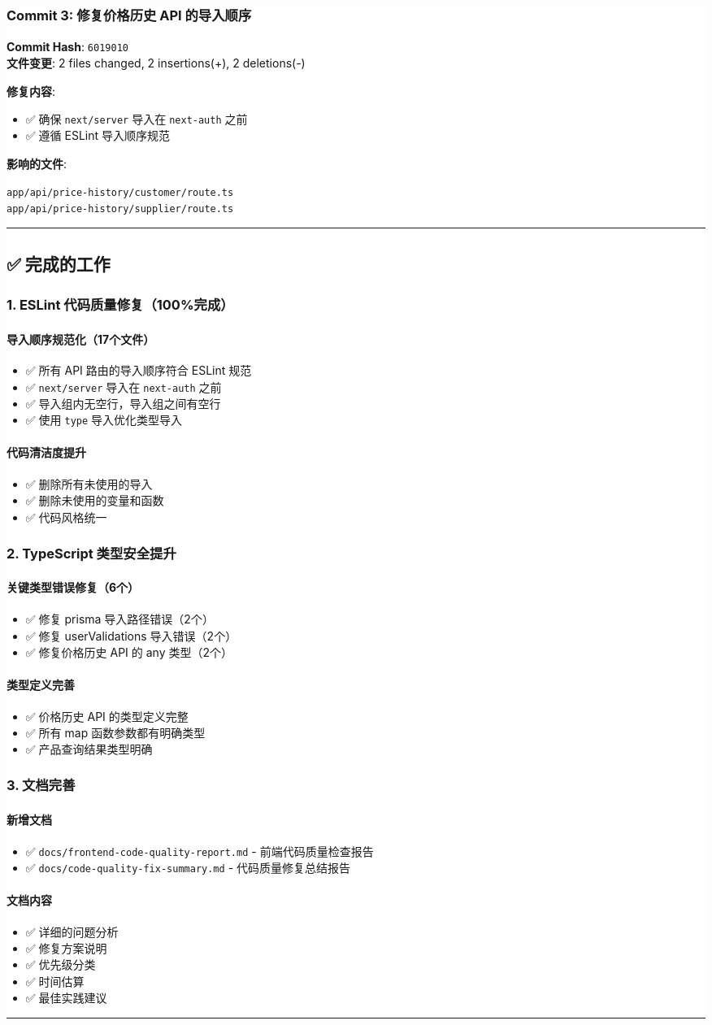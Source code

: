 
### Commit 3: 修复价格历史 API 的导入顺序
**Commit Hash**: `6019010`  
**文件变更**: 2 files changed, 2 insertions(+), 2 deletions(-)

**修复内容**:
- ✅ 确保 `next/server` 导入在 `next-auth` 之前
- ✅ 遵循 ESLint 导入顺序规范

**影响的文件**:
```
app/api/price-history/customer/route.ts
app/api/price-history/supplier/route.ts
```

---

## ✅ 完成的工作

### 1. ESLint 代码质量修复（100%完成）

#### 导入顺序规范化（17个文件）
- ✅ 所有 API 路由的导入顺序符合 ESLint 规范
- ✅ `next/server` 导入在 `next-auth` 之前
- ✅ 导入组内无空行，导入组之间有空行
- ✅ 使用 `type` 导入优化类型导入

#### 代码清洁度提升
- ✅ 删除所有未使用的导入
- ✅ 删除未使用的变量和函数
- ✅ 代码风格统一

### 2. TypeScript 类型安全提升

#### 关键类型错误修复（6个）
- ✅ 修复 prisma 导入路径错误（2个）
- ✅ 修复 userValidations 导入错误（2个）
- ✅ 修复价格历史 API 的 any 类型（2个）

#### 类型定义完善
- ✅ 价格历史 API 的类型定义完整
- ✅ 所有 map 函数参数都有明确类型
- ✅ 产品查询结果类型明确

### 3. 文档完善

#### 新增文档
- ✅ `docs/frontend-code-quality-report.md` - 前端代码质量检查报告
- ✅ `docs/code-quality-fix-summary.md` - 代码质量修复总结报告

#### 文档内容
- ✅ 详细的问题分析
- ✅ 修复方案说明
- ✅ 优先级分类
- ✅ 时间估算
- ✅ 最佳实践建议

---